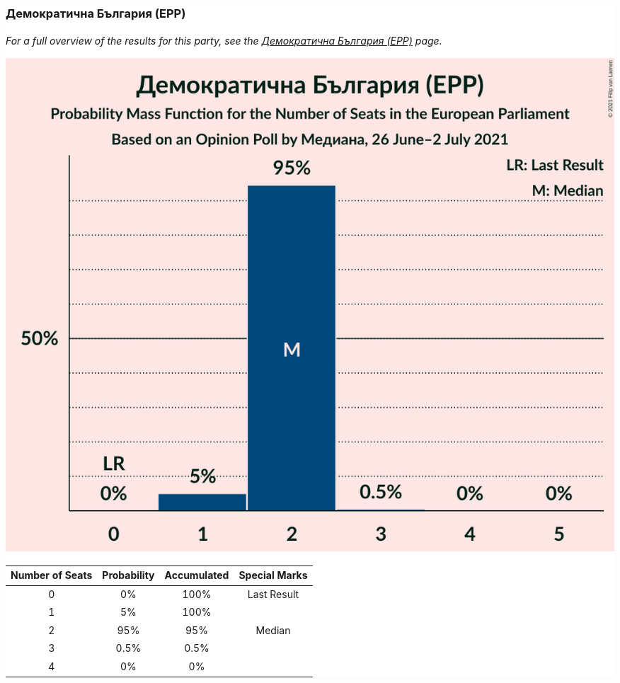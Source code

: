 ### Демократична България (EPP)

*For a full overview of the results for this party, see the [Демократична България (EPP)](party-демократичнабългарияepp.html) page.*

![Graph with seats probability mass function not yet produced](2021-07-02-Медиана-seats-pmf-демократичнабългарияepp.png "Seats Probability Mass Function")

| Number of Seats | Probability | Accumulated | Special Marks |
|:---------------:|:-----------:|:-----------:|:-------------:|
| 0 | 0% | 100% | Last Result |
| 1 | 5% | 100% |  |
| 2 | 95% | 95% | Median |
| 3 | 0.5% | 0.5% |  |
| 4 | 0% | 0% |  |
